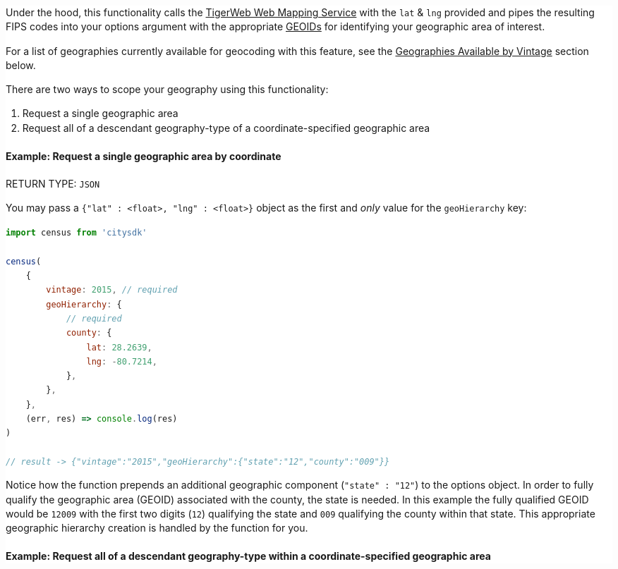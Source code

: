 Under the hood, this functionality calls the [TigerWeb Web
Mapping Service] with the `lat` & `lng` provided and pipes
the resulting FIPS codes into your options argument with the
appropriate [GEOIDs] for identifying your geographic area of
interest.

For a list of geographies currently available for geocoding
with this feature, see the [Geographies Available by
Vintage] section below.

There are two ways to scope your geography using this functionality:

1. Request a single geographic area
2. Request all of a descendant geography-type of a coordinate-specified geographic area

[tigerweb web mapping service]: https://tigerweb.geo.census.gov/tigerwebmain/TIGERweb_wms.html
[fips]: https://www.census.gov/geo/reference/geoidentifiers.html
[geoids]: https://www.census.gov/geo/reference/geoidentifiers.html

#### Example: Request a single geographic area by coordinate

RETURN TYPE: `JSON`

You may pass a `{"lat" : <float>, "lng" : <float>}` object as the first and _only_ value for the
`geoHierarchy` key:

```js
import census from 'citysdk'

census(
    {
        vintage: 2015, // required
        geoHierarchy: {
            // required
            county: {
                lat: 28.2639,
                lng: -80.7214,
            },
        },
    },
    (err, res) => console.log(res)
)

// result -> {"vintage":"2015","geoHierarchy":{"state":"12","county":"009"}}
```

Notice how the function prepends an additional geographic
component (`"state" : "12"`) to the options object. In order
to fully qualify the geographic area (GEOID) associated with
the county, the state is needed. In this example the fully
qualified GEOID would be `12009` with the first two digits
(`12`) qualifying the state and `009` qualifying the county
within that state. This appropriate geographic hierarchy
creation is handled by the function for you.

#### Example: Request all of a descendant geography-type within a coordinate-specified geographic area


[`shadow-cljs`]: https://github.com/thheller/shadow-cljs
[`xforms`]: https://github.com/cgrand/xforms
["parameters"]: #parameters
[geocodes]: #census-geocoding
[stats]: #getting-statistics
[geojson]: #cartographic-geojson
[geojson with stats]: #geojson-with-stats
[census product]: https://www.census.gov/data/developers/data-sets.html
[here]: https://api.census.gov/data/key_signup.html
[resolution]: #cartographic-geojson
[descendants]: https://www2.census.gov/geo/pdfs/reference/geodiagram.pdf
[american community survey error codes]: https://www.census.gov/data/developers/data-sets/acs-1year/notes-on-acs-estimate-and-annotation-values.html
[american community survey 1-year]: https://www.census.gov/data/developers/data-sets/acs-1year.html
[developers' microsite]: https://www.census.gov/developers/
[census discovery tool]: https://api.census.gov/data.html
[communities]: #community
[experts]: #dedicated-data-experts
[500k]: https://github.com/uscensusbureau/citysdk/tree/master/v2/GeoJSON/500k
[5m]: https://github.com/uscensusbureau/citysdk/tree/master/v2/GeoJSON/5m
[20m]: https://github.com/uscensusbureau/citysdk/tree/master/v2/GeoJSON/20m
[geographies available by vintage]: #geographies-available-by-vintage
[`fs`]: https://nodejs.org/api/fs.html
[choropleth]: https://en.wikipedia.org/wiki/Choropleth_map
[`fs.writefilesync`]: https://nodejs.org/api/fs.html#fs_fs_writefilesync_file_data_options
[mapbox-gl]: https://www.mapbox.com/mapbox-gl-js/api/
[`.shp`]: https://www.census.gov/geo/maps-data/data/tiger-cart-boundary.html
[`.kml`]: https://www.census.gov/geo/maps-data/data/tiger-kml.html
[500k set]: https://github.com/uscensusbureau/citysdk/tree/master/v2/GeoJSON/500k
[`103` through `110`]: https://github.com/uscensusbureau/citysdk/tree/master/v2/GeoJSON/500k